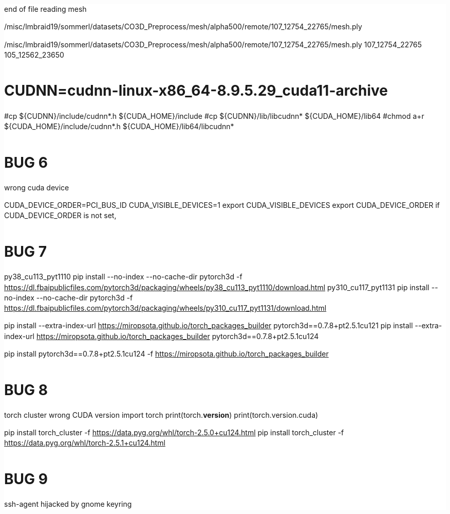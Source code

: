 end of file reading mesh

/misc/lmbraid19/sommerl/datasets/CO3D_Preprocess/mesh/alpha500/remote/107_12754_22765/mesh.ply


/misc/lmbraid19/sommerl/datasets/CO3D_Preprocess/mesh/alpha500/remote/107_12754_22765/mesh.ply
107_12754_22765
105_12562_23650

# CUDNN=cudnn-linux-x86_64-8.9.5.29_cuda11-archive
#cp ${CUDNN}/include/cudnn*.h ${CUDA_HOME}/include
#cp ${CUDNN}/lib/libcudnn* ${CUDA_HOME}/lib64
#chmod a+r ${CUDA_HOME}/include/cudnn*.h ${CUDA_HOME}/lib64/libcudnn*

# BUG 6

wrong cuda device

CUDA_DEVICE_ORDER=PCI_BUS_ID
CUDA_VISIBLE_DEVICES=1
export CUDA_VISIBLE_DEVICES
export CUDA_DEVICE_ORDER
if CUDA_DEVICE_ORDER is not set,


#  BUG 7
py38_cu113_pyt1110
pip install --no-index --no-cache-dir pytorch3d -f https://dl.fbaipublicfiles.com/pytorch3d/packaging/wheels/py38_cu113_pyt1110/download.html
py310_cu117_pyt1131
pip install --no-index --no-cache-dir pytorch3d -f https://dl.fbaipublicfiles.com/pytorch3d/packaging/wheels/py310_cu117_pyt1131/download.html

pip install --extra-index-url https://miropsota.github.io/torch_packages_builder pytorch3d==0.7.8+pt2.5.1cu121
pip install --extra-index-url https://miropsota.github.io/torch_packages_builder pytorch3d==0.7.8+pt2.5.1cu124

pip install pytorch3d==0.7.8+pt2.5.1cu124 -f https://miropsota.github.io/torch_packages_builder

# BUG 8
torch cluster wrong CUDA version
import torch
print(torch.__version__)
print(torch.version.cuda)

pip install torch_cluster -f https://data.pyg.org/whl/torch-2.5.0+cu124.html
pip install torch_cluster -f https://data.pyg.org/whl/torch-2.5.1+cu124.html


# BUG 9
ssh-agent hijacked by gnome keyring
